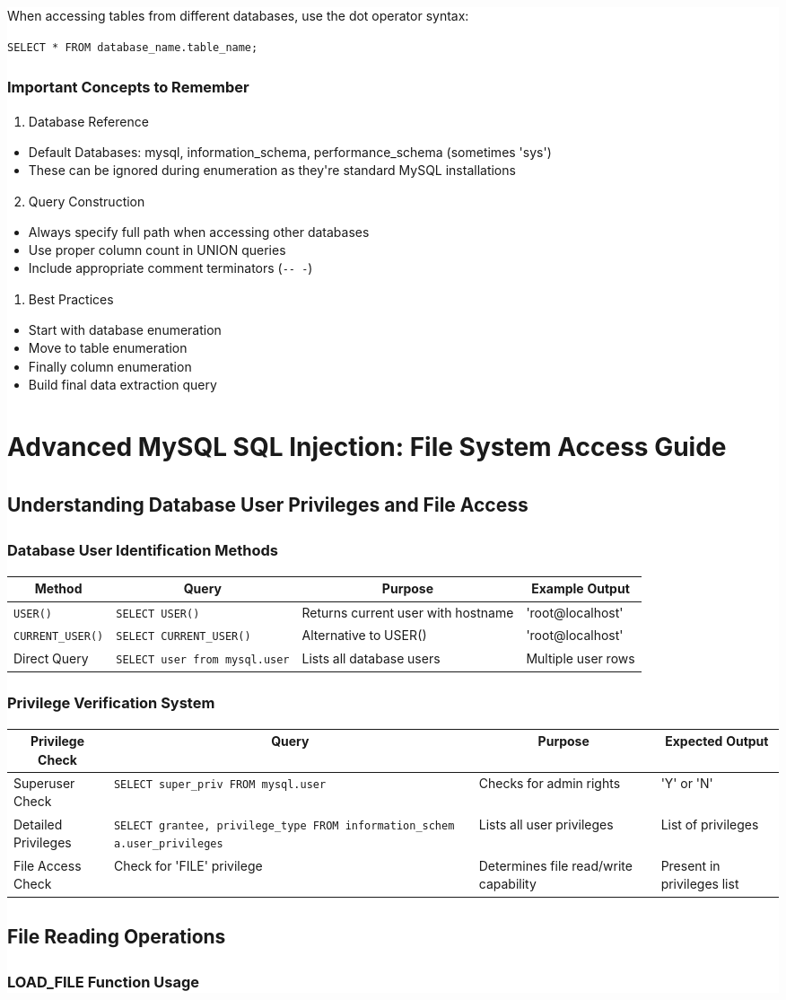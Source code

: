 When accessing tables from different databases, use the dot operator syntax:

`SELECT * FROM database_name.table_name;`

### Important Concepts to Remember

1. Database Reference

- Default Databases: mysql, information_schema, performance_schema (sometimes 'sys')
- These can be ignored during enumeration as they're standard MySQL installations

2. Query Construction

- Always specify full path when accessing other databases
- Use proper column count in UNION queries
- Include appropriate comment terminators (`-- -`)

1. Best Practices

- Start with database enumeration
- Move to table enumeration
- Finally column enumeration
- Build final data extraction query

# Advanced MySQL SQL Injection: File System Access Guide

## Understanding Database User Privileges and File Access

### Database User Identification Methods

|Method|Query|Purpose|Example Output|
|---|---|---|---|
|`USER()`|`SELECT USER()`|Returns current user with hostname|'root@localhost'|
|`CURRENT_USER()`|`SELECT CURRENT_USER()`|Alternative to USER()|'root@localhost'|
|Direct Query|`SELECT user from mysql.user`|Lists all database users|Multiple user rows|

### Privilege Verification System

|Privilege Check|Query|Purpose|Expected Output|
|---|---|---|---|
|Superuser Check|`SELECT super_priv FROM mysql.user`|Checks for admin rights|'Y' or 'N'|
|Detailed Privileges|`SELECT grantee, privilege_type FROM information_schema.user_privileges`|Lists all user privileges|List of privileges|
|File Access Check|Check for 'FILE' privilege|Determines file read/write capability|Present in privileges list|

## File Reading Operations

### LOAD_FILE Function Usage
